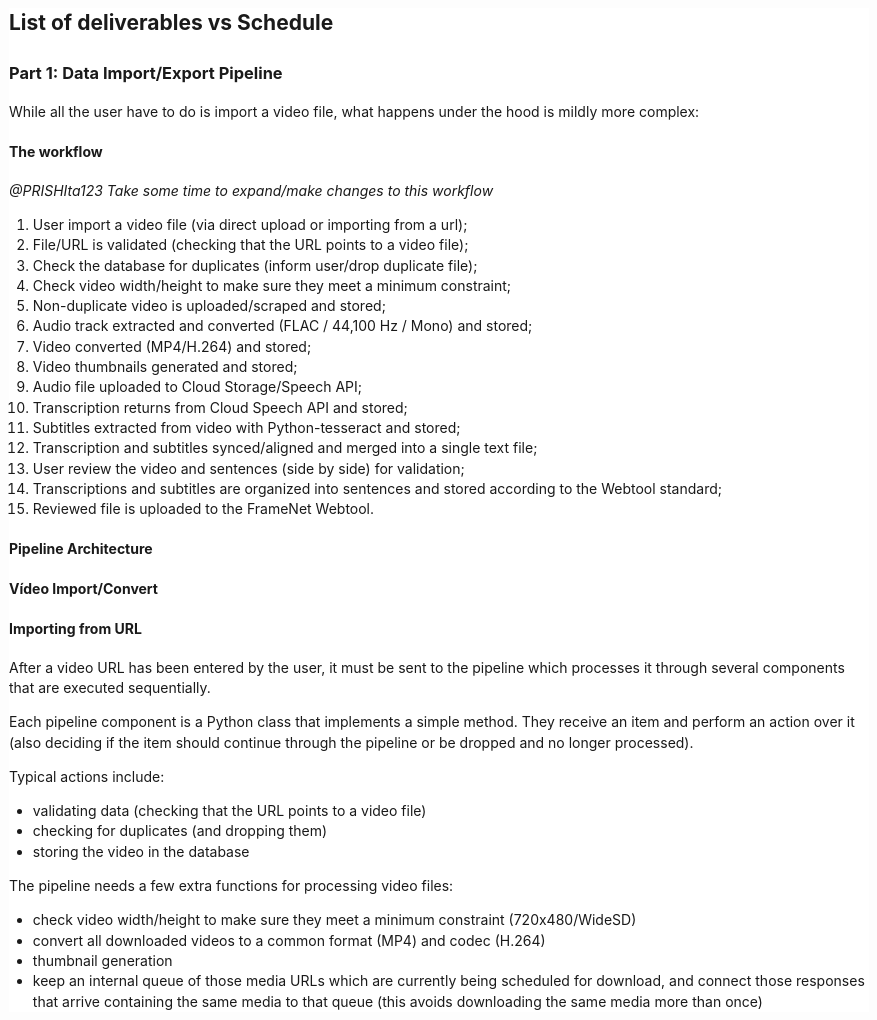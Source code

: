 ## List of deliverables vs Schedule

### Part 1: Data Import/Export Pipeline

While all the user have to do is import a video file, what happens under the hood is mildly more complex:

#### The workflow

_*@PRISHIta123 Take some time to expand/make changes to this workflow*_

1. User import a video file (via direct upload or importing from a url);
2. File/URL is validated (checking that the URL points to a video file);
3. Check the database for duplicates (inform user/drop duplicate file);
4. Check video width/height to make sure they meet a minimum constraint;
5. Non-duplicate video is uploaded/scraped and stored;
6. Audio track extracted and converted (FLAC / 44,100 Hz / Mono) and stored;
7. Video converted (MP4/H.264) and stored;
8. Video thumbnails generated and stored;
9. Audio file uploaded to Cloud Storage/Speech API;
10. Transcription returns from Cloud Speech API and stored;
11. Subtitles extracted from video with Python-tesseract and stored;
12. Transcription and subtitles synced/aligned and merged into a single text file;
13. User review the video and sentences (side by side) for validation;
14. Transcriptions and subtitles are organized into sentences and stored according to the Webtool standard;
15. Reviewed file is uploaded to the FrameNet Webtool.

#### Pipeline Architecture



#### Vídeo Import/Convert

#### Importing from URL

After a video URL has been entered by the user, it must be sent to the pipeline which processes it through several components that are executed sequentially.

Each pipeline component is a Python class that implements a simple method. They receive an item and perform an action over it (also deciding if the item should continue through the pipeline or be dropped and no longer processed).

Typical actions include:

* validating data (checking that the URL points to a video file)
* checking for duplicates (and dropping them)
* storing the video in the database

The pipeline needs a few extra functions for processing video files:

* check video width/height to make sure they meet a minimum constraint (720x480/WideSD)
* convert all downloaded videos to a common format (MP4) and codec (H.264)
* thumbnail generation
* keep an internal queue of those media URLs which are currently being scheduled for download, and connect those responses that arrive containing the same media to that queue (this avoids downloading the same media more than once)
